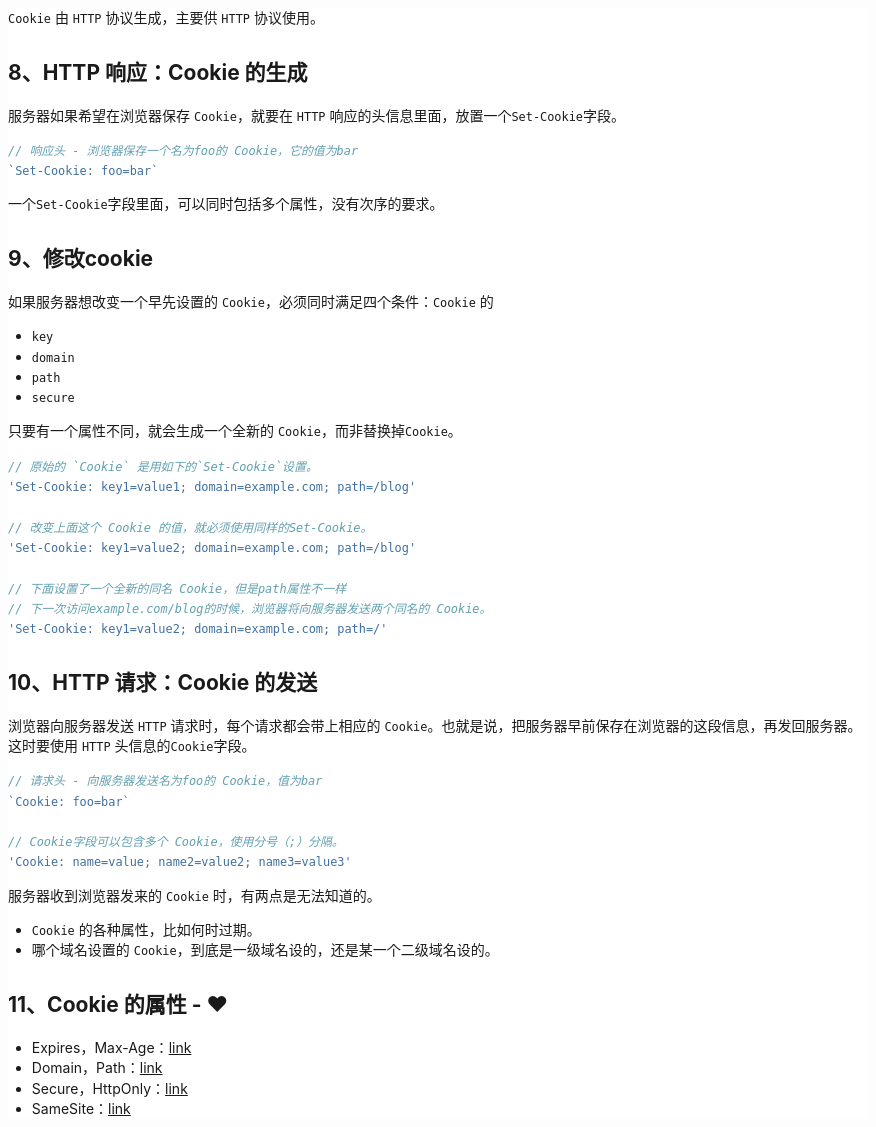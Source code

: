 `Cookie` 由 `HTTP` 协议生成，主要供 `HTTP` 协议使用。
## 8、HTTP 响应：Cookie 的生成
服务器如果希望在浏览器保存 `Cookie`，就要在 `HTTP` 响应的头信息里面，放置一个`Set-Cookie`字段。
```js
// 响应头 - 浏览器保存一个名为foo的 Cookie，它的值为bar
`Set-Cookie: foo=bar`
```
一个`Set-Cookie`字段里面，可以同时包括多个属性，没有次序的要求。

## 9、修改cookie

如果服务器想改变一个早先设置的 `Cookie`，必须同时满足四个条件：`Cookie` 的
- `key`
- `domain`
- `path`
- `secure`

 只要有一个属性不同，就会生成一个全新的 `Cookie`，而非替换掉`Cookie`。
```js
// 原始的 `Cookie` 是用如下的`Set-Cookie`设置。
'Set-Cookie: key1=value1; domain=example.com; path=/blog'

// 改变上面这个 Cookie 的值，就必须使用同样的Set-Cookie。
'Set-Cookie: key1=value2; domain=example.com; path=/blog'

// 下面设置了一个全新的同名 Cookie，但是path属性不一样
// 下一次访问example.com/blog的时候，浏览器将向服务器发送两个同名的 Cookie。
'Set-Cookie: key1=value2; domain=example.com; path=/'
```

## 10、HTTP 请求：Cookie 的发送
浏览器向服务器发送 `HTTP` 请求时，每个请求都会带上相应的 `Cookie`。也就是说，把服务器早前保存在浏览器的这段信息，再发回服务器。这时要使用 `HTTP` 头信息的`Cookie`字段。
```js
// 请求头 - 向服务器发送名为foo的 Cookie，值为bar
`Cookie: foo=bar`

// Cookie字段可以包含多个 Cookie，使用分号（;）分隔。
'Cookie: name=value; name2=value2; name3=value3'
```

服务器收到浏览器发来的 `Cookie` 时，有两点是无法知道的。
- `Cookie` 的各种属性，比如何时过期。
- 哪个域名设置的 `Cookie`，到底是一级域名设的，还是某一个二级域名设的。
## 11、Cookie 的属性 - ♥
- Expires，Max-Age：[link](./4-cookie.html#_3-1-expires，max-age)
- Domain，Path：[link](./4-cookie.html#_3-2-domain，path)
- Secure，HttpOnly：[link](./4-cookie.html#_3-3-secure，httponly)
- SameSite：[link](./4-cookie.html#_3-4-samesite)

